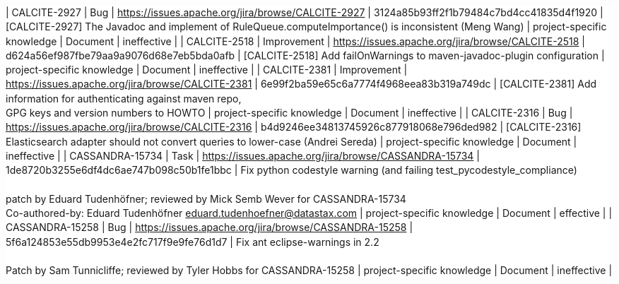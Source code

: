| CALCITE-2927    | Bug            | https://issues.apache.org/jira/browse/CALCITE-2927    | 3124a85b93ff2f1b79484c7bd4cc41835d4f1920                                                                                           | [CALCITE-2927] The Javadoc and implement of RuleQueue.computeImportance() is inconsistent (Meng Wang)                                                                                                                                                                                                                                                                                                                                                                                                                                                                                                                                                      | project-specific knowledge | Document               | ineffective   |
| CALCITE-2518    | Improvement    | https://issues.apache.org/jira/browse/CALCITE-2518    | d624a56ef987fbe79aa9a9076d68e7eb5bda0afb                                                                                           | [CALCITE-2518] Add failOnWarnings to maven-javadoc-plugin configuration                                                                                                                                                                                                                                                                                                                                                                                                                                                                                                                                                                                    | project-specific knowledge | Document               | ineffective   |
| CALCITE-2381    | Improvement    | https://issues.apache.org/jira/browse/CALCITE-2381    | 6e99f2ba59e65c6a7774f4968eea83b319a749dc                                                                                           | [CALCITE-2381] Add information for authenticating against maven repo,<br/>GPG keys and version numbers to HOWTO                                                                                                                                                                                                                                                                                                                                                                                                                                                                                                                                            | project-specific knowledge | Document               | ineffective   |
| CALCITE-2316    | Bug            | https://issues.apache.org/jira/browse/CALCITE-2316    | b4d9246ee34813745926c877918068e796ded982                                                                                           | [CALCITE-2316] Elasticsearch adapter should not convert queries to lower-case (Andrei Sereda)                                                                                                                                                                                                                                                                                                                                                                                                                                                                                                                                                              | project-specific knowledge | Document               | ineffective   |
| CASSANDRA-15734 | Task           | https://issues.apache.org/jira/browse/CASSANDRA-15734 | 1de8720b3255e6df4dc6ae747b098c50b1fe1bbc                                                                                           | Fix python codestyle warning (and failing test_pycodestyle_compliance)<br/><br/> patch by Eduard Tudenhöfner; reviewed by Mick Semb Wever for CASSANDRA-15734<br/>Co-authored-by: Eduard Tudenhöfner <eduard.tudenhoefner@datastax.com>                                                                                                                                                                                                                                                                                                                                                                                                                    | project-specific knowledge | Document               | effective     |
| CASSANDRA-15258 | Bug            | https://issues.apache.org/jira/browse/CASSANDRA-15258 | 5f6a124853e55db9953e4e2fc717f9e9fe76d1d7                                                                                           | Fix ant eclipse-warnings in 2.2<br/><br/>Patch by Sam Tunnicliffe; reviewed by Tyler Hobbs for CASSANDRA-15258                                                                                                                                                                                                                                                                                                                                                                                                                                                                                                                                             | project-specific knowledge | Document               | ineffective   |